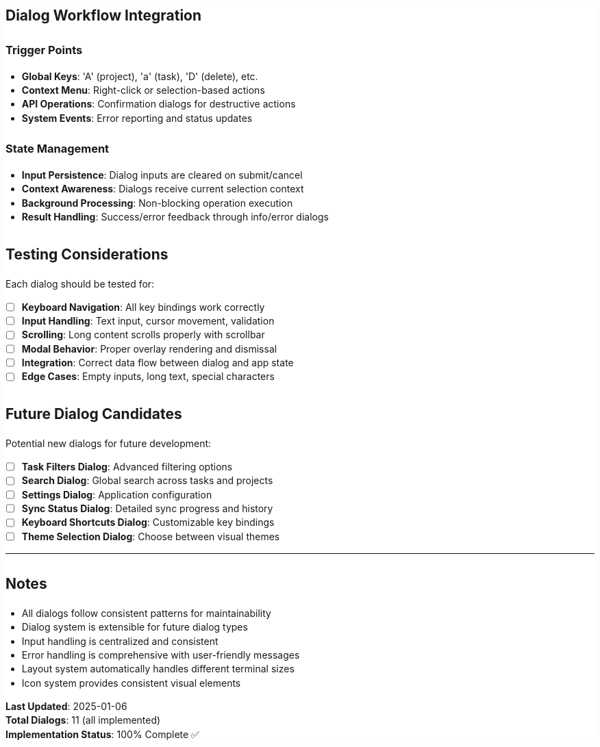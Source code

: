 ## Dialog Workflow Integration

### Trigger Points
- **Global Keys**: 'A' (project), 'a' (task), 'D' (delete), etc.
- **Context Menu**: Right-click or selection-based actions
- **API Operations**: Confirmation dialogs for destructive actions
- **System Events**: Error reporting and status updates

### State Management
- **Input Persistence**: Dialog inputs are cleared on submit/cancel
- **Context Awareness**: Dialogs receive current selection context
- **Background Processing**: Non-blocking operation execution
- **Result Handling**: Success/error feedback through info/error dialogs

## Testing Considerations

Each dialog should be tested for:
- [ ] **Keyboard Navigation**: All key bindings work correctly
- [ ] **Input Handling**: Text input, cursor movement, validation
- [ ] **Scrolling**: Long content scrolls properly with scrollbar
- [ ] **Modal Behavior**: Proper overlay rendering and dismissal
- [ ] **Integration**: Correct data flow between dialog and app state
- [ ] **Edge Cases**: Empty inputs, long text, special characters

## Future Dialog Candidates

Potential new dialogs for future development:
- [ ] **Task Filters Dialog**: Advanced filtering options
- [ ] **Search Dialog**: Global search across tasks and projects  
- [ ] **Settings Dialog**: Application configuration
- [ ] **Sync Status Dialog**: Detailed sync progress and history
- [ ] **Keyboard Shortcuts Dialog**: Customizable key bindings
- [ ] **Theme Selection Dialog**: Choose between visual themes

---

## Notes

- All dialogs follow consistent patterns for maintainability
- Dialog system is extensible for future dialog types
- Input handling is centralized and consistent
- Error handling is comprehensive with user-friendly messages
- Layout system automatically handles different terminal sizes
- Icon system provides consistent visual elements

**Last Updated**: 2025-01-06  
**Total Dialogs**: 11 (all implemented)  
**Implementation Status**: 100% Complete ✅